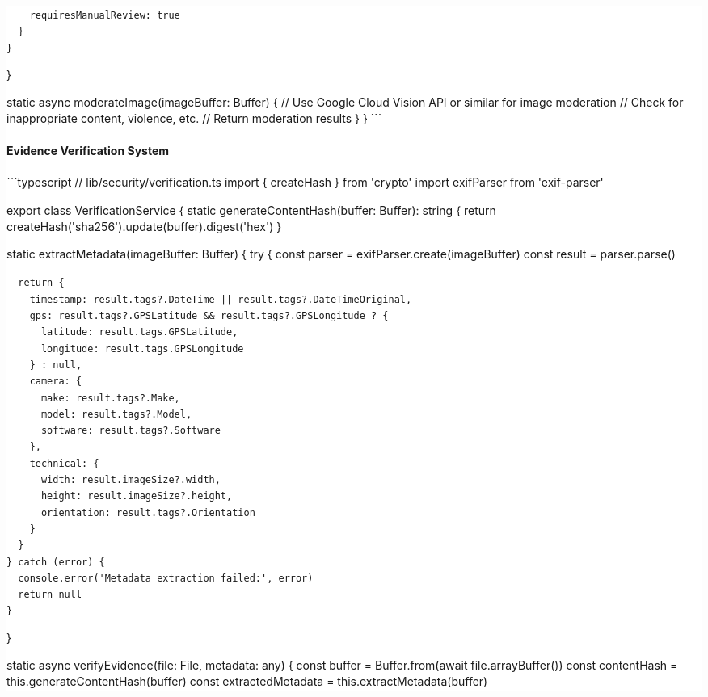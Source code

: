         requiresManualReview: true
      }
    }
  }
  
  static async moderateImage(imageBuffer: Buffer) {
    // Use Google Cloud Vision API or similar for image moderation
    // Check for inappropriate content, violence, etc.
    // Return moderation results
  }
}
\`\`\`

#### **Evidence Verification System**
\`\`\`typescript
// lib/security/verification.ts
import { createHash } from 'crypto'
import exifParser from 'exif-parser'

export class VerificationService {
  static generateContentHash(buffer: Buffer): string {
    return createHash('sha256').update(buffer).digest('hex')
  }
  
  static extractMetadata(imageBuffer: Buffer) {
    try {
      const parser = exifParser.create(imageBuffer)
      const result = parser.parse()
      
      return {
        timestamp: result.tags?.DateTime || result.tags?.DateTimeOriginal,
        gps: result.tags?.GPSLatitude && result.tags?.GPSLongitude ? {
          latitude: result.tags.GPSLatitude,
          longitude: result.tags.GPSLongitude
        } : null,
        camera: {
          make: result.tags?.Make,
          model: result.tags?.Model,
          software: result.tags?.Software
        },
        technical: {
          width: result.imageSize?.width,
          height: result.imageSize?.height,
          orientation: result.tags?.Orientation
        }
      }
    } catch (error) {
      console.error('Metadata extraction failed:', error)
      return null
    }
  }
  
  static async verifyEvidence(file: File, metadata: any) {
    const buffer = Buffer.from(await file.arrayBuffer())
    const contentHash = this.generateContentHash(buffer)
    const extractedMetadata = this.extractMetadata(buffer)
    